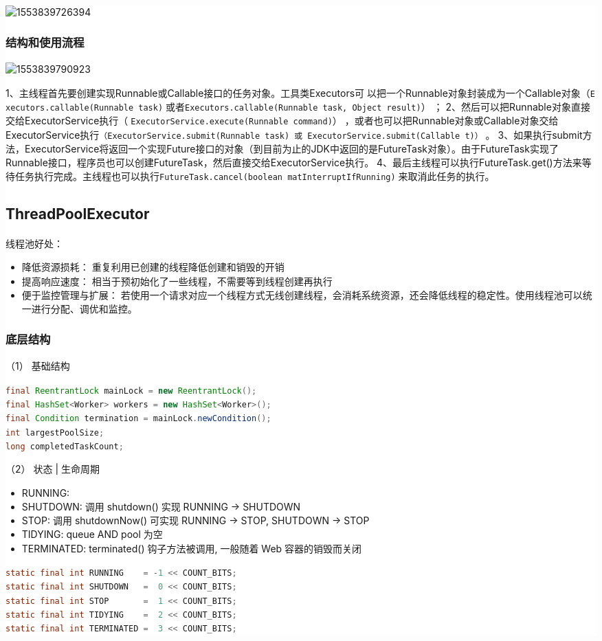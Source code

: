 ![1553839726394](http://img.janhen.com/202101301727271553839726394.png)



### **结构和使用流程**

![1553839790923](http://img.janhen.com/202101301727301553839790923.png)

1、主线程首先要创建实现Runnable或Callable接口的任务对象。工具类Executors可
以把一个Runnable对象封装成为一个Callable对象（`Executors.callable(Runnable task)` 或者`Executors.callable(Runnable task, Object result)`） ；
2、然后可以把Runnable对象直接交给ExecutorService执行（ `ExecutorService.execute(Runnable command)`） ，或者也可以把Runnable对象或Callable对象交给ExecutorService执行`（ExecutorService.submit(Runnable task) 或
ExecutorService.submit(Callable t)）` 。
3、如果执行submit方法，ExecutorService将返回一个实现Future接口的对象（到目前为止的JDK中返回的是FutureTask对象）。由于FutureTask实现了Runnable接口，程序员也可以创建FutureTask，然后直接交给ExecutorService执行。
4、最后主线程可以执行FutureTask.get()方法来等待任务执行完成。主线程也可以执行`FutureTask.cancel(boolean matInterruptIfRunning)` 来取消此任务的执行。





## ThreadPoolExecutor

线程池好处：

- 降低资源损耗： 重复利用已创建的线程降低创建和销毁的开销
- 提高响应速度： 相当于预初始化了一些线程，不需要等到线程创建再执行
- 便于监控管理与扩展： 若使用一个请求对应一个线程方式无线创建线程，会消耗系统资源，还会降低线程的稳定性。使用线程池可以统一进行分配、调优和监控。



### **底层结构**

（1） 基础结构

```java
final ReentrantLock mainLock = new ReentrantLock();
final HashSet<Worker> workers = new HashSet<Worker>();
final Condition termination = mainLock.newCondition();
int largestPoolSize;
long completedTaskCount;
```



（2） 状态 | 生命周期

- RUNNING:
- SHUTDOWN:    调用 shutdown() 实现 RUNNING -> SHUTDOWN
- STOP:     调用 shutdownNow() 可实现 RUNNING -> STOP, SHUTDOWN -> STOP
- TIDYING:   queue AND pool 为空
- TERMINATED:   terminated() 钩子方法被调用, 一般随着 Web 容器的销毁而关闭

```java
static final int RUNNING    = -1 << COUNT_BITS;
static final int SHUTDOWN   =  0 << COUNT_BITS;             
static final int STOP       =  1 << COUNT_BITS;
static final int TIDYING    =  2 << COUNT_BITS;
static final int TERMINATED =  3 << COUNT_BITS;
```
